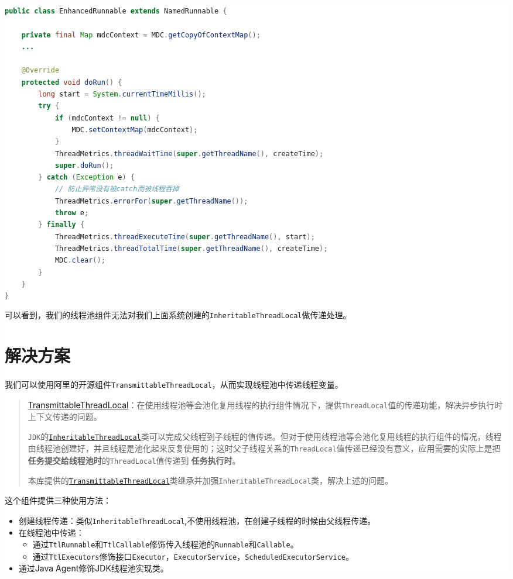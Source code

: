 ```java
public class EnhancedRunnable extends NamedRunnable {

	private final Map mdcContext = MDC.getCopyOfContextMap();
    ...

	@Override
	protected void doRun() {
		long start = System.currentTimeMillis();
		try {
			if (mdcContext != null) {
				MDC.setContextMap(mdcContext);
			}
			ThreadMetrics.threadWaitTime(super.getThreadName(), createTime);
			super.doRun();
		} catch (Exception e) {
			// 防止异常没有被catch而被线程吞掉
			ThreadMetrics.errorFor(super.getThreadName());
			throw e;
		} finally {
			ThreadMetrics.threadExecuteTime(super.getThreadName(), start);
			ThreadMetrics.threadTotalTime(super.getThreadName(), createTime);
			MDC.clear();
		}
	}
}
```

可以看到，我们的线程池组件无法对我们上面系统创建的`InheritableThreadLocal`做传递处理。



# 解决方案

我们可以使用阿里的开源组件`TransmittableThreadLocal`，从而实现线程池中传递线程变量。

> [TransmittableThreadLocal](https://github.com/alibaba/transmittable-thread-local)：在使用线程池等会池化复用线程的执行组件情况下，提供`ThreadLocal`值的传递功能，解决异步执行时上下文传递的问题。
>
> `JDK`的[`InheritableThreadLocal`](https://docs.oracle.com/en/java/javase/21/docs/api/java.base/java/lang/InheritableThreadLocal.html)类可以完成父线程到子线程的值传递。但对于使用线程池等会池化复用线程的执行组件的情况，线程由线程池创建好，并且线程是池化起来反复使用的；这时父子线程关系的`ThreadLocal`值传递已经没有意义，应用需要的实际上是把 **任务提交给线程池时**的`ThreadLocal`值传递到 **任务执行时**。
>
> 本库提供的[`TransmittableThreadLocal`](https://github.com/alibaba/transmittable-thread-local/blob/master/ttl-core/src/main/java/com/alibaba/ttl3/TransmittableThreadLocal.java)类继承并加强`InheritableThreadLocal`类，解决上述的问题。

这个组件提供三种使用方法：

- 创建线程传递：类似`InheritableThreadLocal`,不使用线程池，在创建子线程的时候由父线程传递。
- 在线程池中传递：
  - 通过`TtlRunnable`和`TtlCallable`修饰传入线程池的`Runnable`和`Callable`。
  - 通过`TtlExecutors`修饰接口`Executor`，`ExecutorService`，`ScheduledExecutorService`。
- 通过Java Agent修饰JDK线程池实现类。
